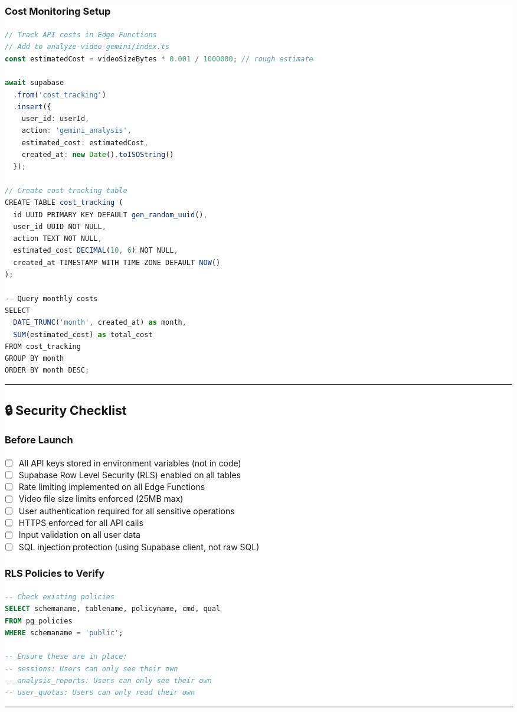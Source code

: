 ### Cost Monitoring Setup

```typescript
// Track API costs in Edge Functions
// Add to analyze-video-gemini/index.ts
const estimatedCost = videoSizeBytes * 0.001 / 1000000; // rough estimate

await supabase
  .from('cost_tracking')
  .insert({
    user_id: userId,
    action: 'gemini_analysis',
    estimated_cost: estimatedCost,
    created_at: new Date().toISOString()
  });

// Create cost tracking table
CREATE TABLE cost_tracking (
  id UUID PRIMARY KEY DEFAULT gen_random_uuid(),
  user_id UUID NOT NULL,
  action TEXT NOT NULL,
  estimated_cost DECIMAL(10, 6) NOT NULL,
  created_at TIMESTAMP WITH TIME ZONE DEFAULT NOW()
);

-- Query monthly costs
SELECT 
  DATE_TRUNC('month', created_at) as month,
  SUM(estimated_cost) as total_cost
FROM cost_tracking
GROUP BY month
ORDER BY month DESC;
```

---

## 🔒 Security Checklist

### Before Launch
- [ ] All API keys stored in environment variables (not in code)
- [ ] Supabase Row Level Security (RLS) enabled on all tables
- [ ] Rate limiting implemented on all Edge Functions
- [ ] Video file size limits enforced (25MB max)
- [ ] User authentication required for all sensitive operations
- [ ] HTTPS enforced for all API calls
- [ ] Input validation on all user data
- [ ] SQL injection protection (using Supabase client, not raw SQL)

### RLS Policies to Verify

```sql
-- Check existing policies
SELECT schemaname, tablename, policyname, cmd, qual 
FROM pg_policies 
WHERE schemaname = 'public';

-- Ensure these are in place:
-- sessions: Users can only see their own
-- analysis_reports: Users can only see their own
-- user_quotas: Users can only read their own
```

---